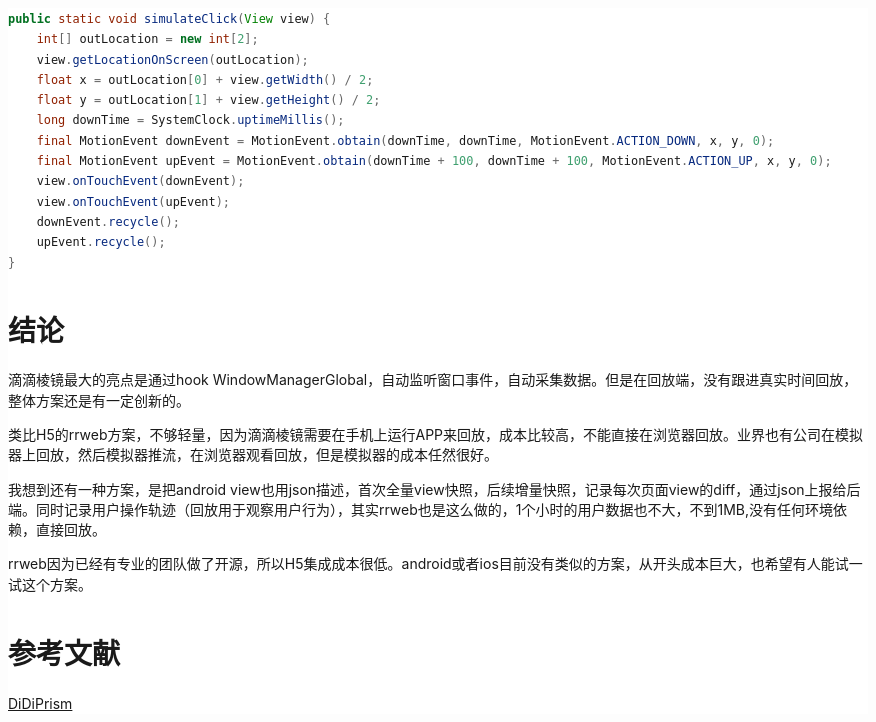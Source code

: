 ```java
public static void simulateClick(View view) {
    int[] outLocation = new int[2];
    view.getLocationOnScreen(outLocation);
    float x = outLocation[0] + view.getWidth() / 2;
    float y = outLocation[1] + view.getHeight() / 2;
    long downTime = SystemClock.uptimeMillis();
    final MotionEvent downEvent = MotionEvent.obtain(downTime, downTime, MotionEvent.ACTION_DOWN, x, y, 0);
    final MotionEvent upEvent = MotionEvent.obtain(downTime + 100, downTime + 100, MotionEvent.ACTION_UP, x, y, 0);
    view.onTouchEvent(downEvent);
    view.onTouchEvent(upEvent);
    downEvent.recycle();
    upEvent.recycle();
}
```

# 结论

滴滴棱镜最大的亮点是通过hook WindowManagerGlobal，自动监听窗口事件，自动采集数据。但是在回放端，没有跟进真实时间回放，整体方案还是有一定创新的。

类比H5的rrweb方案，不够轻量，因为滴滴棱镜需要在手机上运行APP来回放，成本比较高，不能直接在浏览器回放。业界也有公司在模拟器上回放，然后模拟器推流，在浏览器观看回放，但是模拟器的成本任然很好。

我想到还有一种方案，是把android view也用json描述，首次全量view快照，后续增量快照，记录每次页面view的diff，通过json上报给后端。同时记录用户操作轨迹（回放用于观察用户行为），其实rrweb也是这么做的，1个小时的用户数据也不大，不到1MB,没有任何环境依赖，直接回放。

rrweb因为已经有专业的团队做了开源，所以H5集成成本很低。android或者ios目前没有类似的方案，从开头成本巨大，也希望有人能试一试这个方案。

# 参考文献

[DiDiPrism](https://github.com/didi/DiDiPrism)
